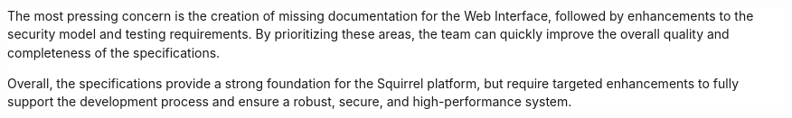 The most pressing concern is the creation of missing documentation for the Web Interface, followed by enhancements to the security model and testing requirements. By prioritizing these areas, the team can quickly improve the overall quality and completeness of the specifications.

Overall, the specifications provide a strong foundation for the Squirrel platform, but require targeted enhancements to fully support the development process and ensure a robust, secure, and high-performance system. 